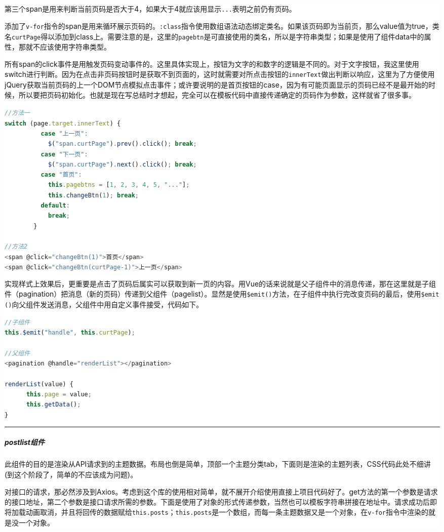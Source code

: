 ​	第三个span是用来判断当前页码是否大于4，如果大于4就应该用显示`...`表明之前仍有页码。

​	添加了`v-for`指令的span是用来循环展示页码的。`:class`指令使用数组语法动态绑定类名。如果该页码即为当前页，那么value值为true，类名`curtPage`得以添加到class上。需要注意的是，这里的`pagebtn`是可直接使用的类名，所以是字符串类型；如果是使用了组件data中的属性，那就不应该使用字符串类型。

​	所有span的click事件是用触发页码变动事件的。这里具体实现上，按钮为文字的和数字的逻辑是不同的。对于文字按钮，我这里使用switch进行判断。因为在点击非页码按钮时是获取不到页面的，这时就需要对所点击按钮的`innerText`做出判断以响应，这里为了方便使用jQuery获取当前页码的上一个DOM节点模拟点击事件；或许要说明的是首页按钮的case，因为有可能页面显示的页码已经不是最开始的时候，所以要把页码初始化。
​	也就是现在写总结时才想起，完全可以在模板代码中直接传递确定的页码作为参数，这样就省了很多事。

```javascript
//方法一
switch (page.target.innerText) {
          case "上一页":
            $("span.curtPage").prev().click(); break;
          case "下一页":
            $("span.curtPage").next().click(); break;
          case "首页":
            this.pagebtns = [1, 2, 3, 4, 5, "..."];
            this.changeBtn(1); break;
          default:
            break;
        }

//方法2
<span @click="changeBtn(1)">首页</span>
<span @click="changeBtn(curtPage-1)">上一页</span>
```

​	实现样式上效果后，更重要是点击了页码后属实可以获取到新一页的内容。用Vue的话来说就是父子组件中的消息传递，那在这里就是子组件（pagination）把消息（新的页码）传递到父组件（pagelist）。显然是使用`$emit()`方法，在子组件中执行完改变页码的最后，使用`$emit()`向父组件发送消息，父组件中用自定义事件接受，代码如下。

```javascript
//子组件
this.$emit("handle", this.curtPage);

//父组件
<pagination @handle="renderList"></pagination>

renderList(value) {
      this.page = value;
      this.getData();
}

```



---

##### 	postlist组件

​	此组件的目的是渲染从API请求到的主题数据。布局也倒是简单，顶部一个主题分类tab，下面则是渲染的主题列表，CSS代码此处不细讲(到这个阶段了，简单的不应该成为问题)。

​	对接口的请求，那必然涉及到Axios。考虑到这个库的使用相对简单，就不展开介绍使用直接上项目代码好了。get方法的第一个参数是请求的接口地址，第二个参数是接口请求所需的参数。下面是使用了对象的形式传递参数，当然也可以模板字符串拼接在地址中。请求成功后即将加载动画取消，并且将回传的数据赋给`this.posts`；`this.posts`是一个数组，而每一条主题数据又是一个对象，在`v-for`指令中渲染的就是没一个对象。
